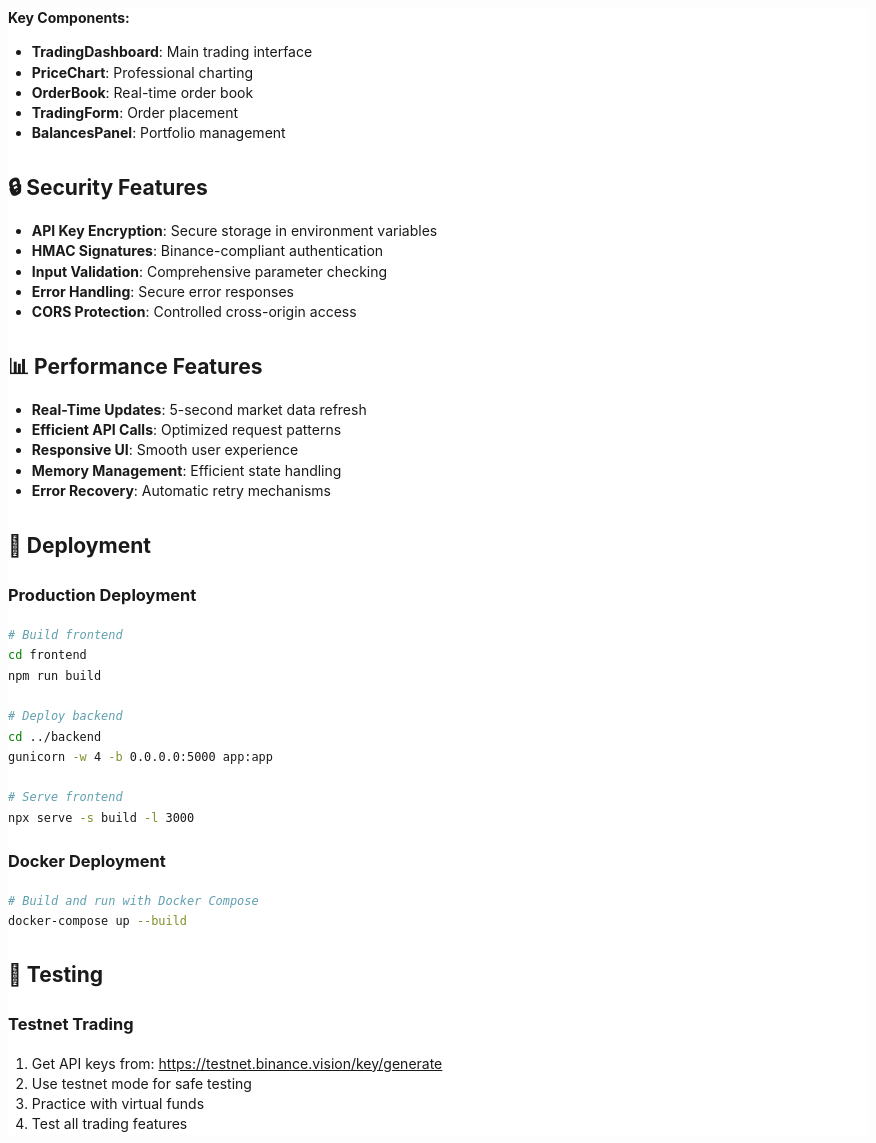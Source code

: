 **Key Components:**
- **TradingDashboard**: Main trading interface
- **PriceChart**: Professional charting
- **OrderBook**: Real-time order book
- **TradingForm**: Order placement
- **BalancesPanel**: Portfolio management

## 🔒 Security Features

- **API Key Encryption**: Secure storage in environment variables
- **HMAC Signatures**: Binance-compliant authentication
- **Input Validation**: Comprehensive parameter checking
- **Error Handling**: Secure error responses
- **CORS Protection**: Controlled cross-origin access

## 📊 Performance Features

- **Real-Time Updates**: 5-second market data refresh
- **Efficient API Calls**: Optimized request patterns
- **Responsive UI**: Smooth user experience
- **Memory Management**: Efficient state handling
- **Error Recovery**: Automatic retry mechanisms

## 🚀 Deployment

### Production Deployment
```bash
# Build frontend
cd frontend
npm run build

# Deploy backend
cd ../backend
gunicorn -w 4 -b 0.0.0.0:5000 app:app

# Serve frontend
npx serve -s build -l 3000
```

### Docker Deployment
```bash
# Build and run with Docker Compose
docker-compose up --build
```

## 🧪 Testing

### Testnet Trading
1. Get API keys from: https://testnet.binance.vision/key/generate
2. Use testnet mode for safe testing
3. Practice with virtual funds
4. Test all trading features
